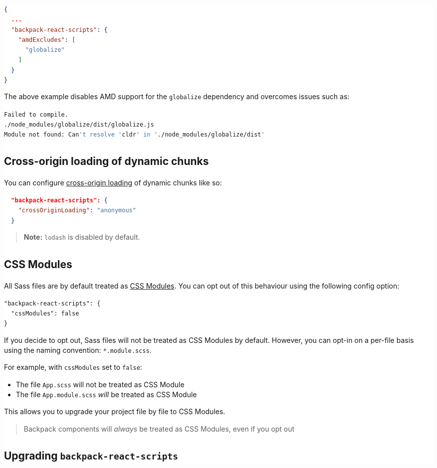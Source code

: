 ```json
{
  ...
  "backpack-react-scripts": {
    "amdExcludes": [
      "globalize"
    ]
  }
}
```

The above example disables AMD support for the `globalize` dependency and overcomes issues such as:

```sh
Failed to compile.
./node_modules/globalize/dist/globalize.js
Module not found: Can't resolve 'cldr' in './node_modules/globalize/dist'
```

## Cross-origin loading of dynamic chunks

You can configure [cross-origin loading](https://webpack.js.org/configuration/output/#output-crossoriginloading) of dynamic chunks like so:

```json
  "backpack-react-scripts": {
    "crossOriginLoading": "anonymous"
  }
```

> **Note:** `lodash` is disabled by default.

## CSS Modules

All Sass files are by default treated as [CSS Modules](https://github.com/css-modules/css-modules). You can opt out of this behaviour using the following config option:

```
"backpack-react-scripts": {
  "cssModules": false
}
```

If you decide to opt out, Sass files will not be treated as CSS Modules by default. However, you can opt-in on a per-file basis using the naming convention: `*.module.scss`.

For example, with `cssModules` set to `false`:

- The file `App.scss` will not be treated as CSS Module
- The file `App.module.scss` _will_ be treated as CSS Module

This allows you to upgrade your project file by file to CSS Modules.

> Backpack components will _always_ be treated as CSS Modules, even if you opt out

## Upgrading `backpack-react-scripts`
